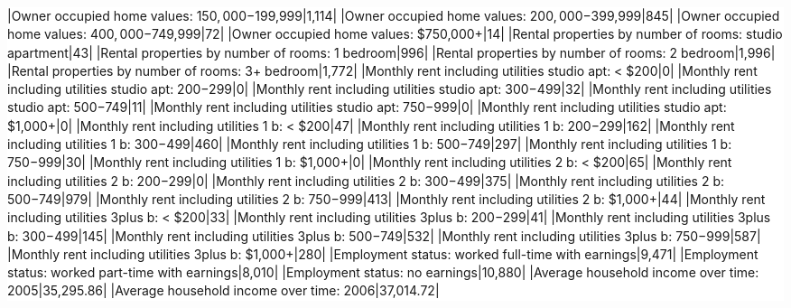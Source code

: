 |Owner occupied home values: $150,000-$199,999|1,114|
|Owner occupied home values: $200,000-$399,999|845|
|Owner occupied home values: $400,000-$749,999|72|
|Owner occupied home values: $750,000+|14|
|Rental properties by number of rooms: studio apartment|43|
|Rental properties by number of rooms: 1 bedroom|996|
|Rental properties by number of rooms: 2 bedroom|1,996|
|Rental properties by number of rooms: 3+ bedroom|1,772|
|Monthly rent including utilities studio apt: < $200|0|
|Monthly rent including utilities studio apt: $200-$299|0|
|Monthly rent including utilities studio apt: $300-$499|32|
|Monthly rent including utilities studio apt: $500-$749|11|
|Monthly rent including utilities studio apt: $750-$999|0|
|Monthly rent including utilities studio apt: $1,000+|0|
|Monthly rent including utilities 1 b: < $200|47|
|Monthly rent including utilities 1 b: $200-$299|162|
|Monthly rent including utilities 1 b: $300-$499|460|
|Monthly rent including utilities 1 b: $500-$749|297|
|Monthly rent including utilities 1 b: $750-$999|30|
|Monthly rent including utilities 1 b: $1,000+|0|
|Monthly rent including utilities 2 b: < $200|65|
|Monthly rent including utilities 2 b: $200-$299|0|
|Monthly rent including utilities 2 b: $300-$499|375|
|Monthly rent including utilities 2 b: $500-$749|979|
|Monthly rent including utilities 2 b: $750-$999|413|
|Monthly rent including utilities 2 b: $1,000+|44|
|Monthly rent including utilities 3plus b: < $200|33|
|Monthly rent including utilities 3plus b: $200-$299|41|
|Monthly rent including utilities 3plus b: $300-$499|145|
|Monthly rent including utilities 3plus b: $500-$749|532|
|Monthly rent including utilities 3plus b: $750-$999|587|
|Monthly rent including utilities 3plus b: $1,000+|280|
|Employment status: worked full-time with earnings|9,471|
|Employment status: worked part-time with earnings|8,010|
|Employment status: no earnings|10,880|
|Average household income over time: 2005|35,295.86|
|Average household income over time: 2006|37,014.72|
